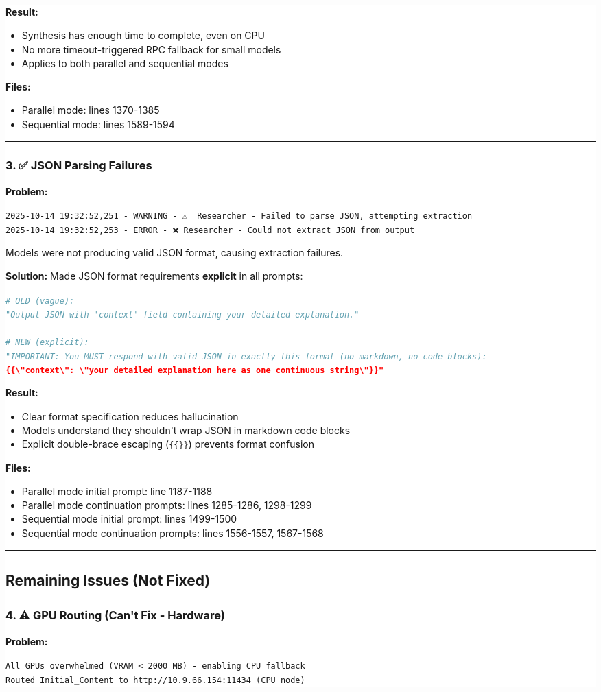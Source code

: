 **Result:**
- Synthesis has enough time to complete, even on CPU
- No more timeout-triggered RPC fallback for small models
- Applies to both parallel and sequential modes

**Files:**
- Parallel mode: lines 1370-1385
- Sequential mode: lines 1589-1594

---

### 3. ✅ JSON Parsing Failures

**Problem:**
```
2025-10-14 19:32:52,251 - WARNING - ⚠️  Researcher - Failed to parse JSON, attempting extraction
2025-10-14 19:32:52,253 - ERROR - ❌ Researcher - Could not extract JSON from output
```

Models were not producing valid JSON format, causing extraction failures.

**Solution:**
Made JSON format requirements **explicit** in all prompts:

```python
# OLD (vague):
"Output JSON with 'context' field containing your detailed explanation."

# NEW (explicit):
"IMPORTANT: You MUST respond with valid JSON in exactly this format (no markdown, no code blocks):
{{\"context\": \"your detailed explanation here as one continuous string\"}}"
```

**Result:**
- Clear format specification reduces hallucination
- Models understand they shouldn't wrap JSON in markdown code blocks
- Explicit double-brace escaping (`{{}}`) prevents format confusion

**Files:**
- Parallel mode initial prompt: line 1187-1188
- Parallel mode continuation prompts: lines 1285-1286, 1298-1299
- Sequential mode initial prompt: lines 1499-1500
- Sequential mode continuation prompts: lines 1556-1557, 1567-1568

---

## Remaining Issues (Not Fixed)

### 4. ⚠️ GPU Routing (Can't Fix - Hardware)

**Problem:**
```
All GPUs overwhelmed (VRAM < 2000 MB) - enabling CPU fallback
Routed Initial_Content to http://10.9.66.154:11434 (CPU node)
```
